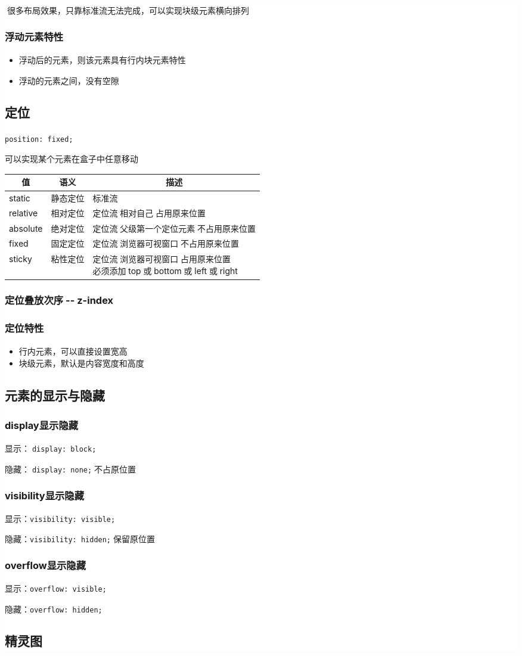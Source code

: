 ​	很多布局效果，只靠标准流无法完成，可以实现块级元素横向排列

### 浮动元素特性

- 浮动后的元素，则该元素具有行内块元素特性

- 浮动的元素之间，没有空隙

## 定位

`position: fixed;`

可以实现某个元素在盒子中任意移动

| 值       | 语义     | 描述                                                         |
| -------- | -------- | ------------------------------------------------------------ |
| static   | 静态定位 | 标准流                                                       |
| relative | 相对定位 | 定位流  相对自己                      占用原来位置           |
| absolute | 绝对定位 | 定位流  父级第一个定位元素  不占用原来位置                   |
| fixed    | 固定定位 | 定位流  浏览器可视窗口          不占用原来位置               |
| sticky   | 粘性定位 | 定位流  浏览器可视窗口          占用原来位置<br />必须添加  top 或 bottom  或  left   或  right |

### 定位叠放次序  --  z-index

### 定位特性

- 行内元素，可以直接设置宽高
- 块级元素，默认是内容宽度和高度

## 元素的显示与隐藏

### display显示隐藏

显示：  `display: block;`

隐藏：  `display: none;`  不占原位置

### visibility显示隐藏

显示：`visibility: visible;`

隐藏：`visibility: hidden;`  保留原位置

### overflow显示隐藏

显示：`overflow: visible;`

隐藏：`overflow: hidden;`

## 精灵图
